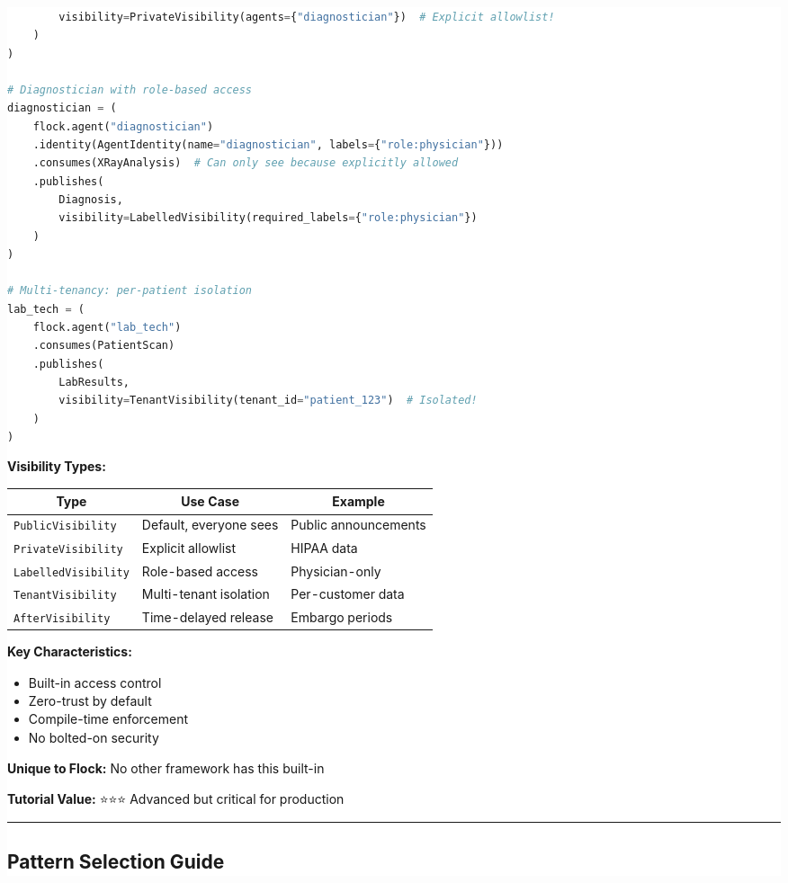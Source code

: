 ```python
        visibility=PrivateVisibility(agents={"diagnostician"})  # Explicit allowlist!
    )
)

# Diagnostician with role-based access
diagnostician = (
    flock.agent("diagnostician")
    .identity(AgentIdentity(name="diagnostician", labels={"role:physician"}))
    .consumes(XRayAnalysis)  # Can only see because explicitly allowed
    .publishes(
        Diagnosis,
        visibility=LabelledVisibility(required_labels={"role:physician"})
    )
)

# Multi-tenancy: per-patient isolation
lab_tech = (
    flock.agent("lab_tech")
    .consumes(PatientScan)
    .publishes(
        LabResults,
        visibility=TenantVisibility(tenant_id="patient_123")  # Isolated!
    )
)
```

**Visibility Types:**

| Type | Use Case | Example |
|------|----------|---------|
| `PublicVisibility` | Default, everyone sees | Public announcements |
| `PrivateVisibility` | Explicit allowlist | HIPAA data |
| `LabelledVisibility` | Role-based access | Physician-only |
| `TenantVisibility` | Multi-tenant isolation | Per-customer data |
| `AfterVisibility` | Time-delayed release | Embargo periods |

**Key Characteristics:**

- Built-in access control
- Zero-trust by default
- Compile-time enforcement
- No bolted-on security

**Unique to Flock:** No other framework has this built-in

**Tutorial Value:** ⭐⭐⭐ Advanced but critical for production

---

## Pattern Selection Guide
